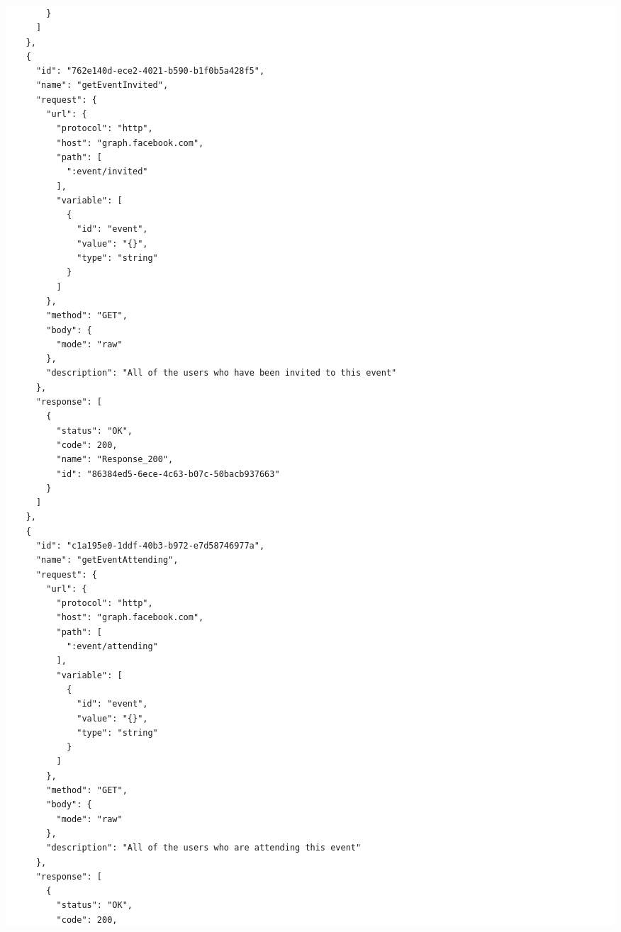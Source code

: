             }
          ]
        },
        {
          "id": "762e140d-ece2-4021-b590-b1f0b5a428f5",
          "name": "getEventInvited",
          "request": {
            "url": {
              "protocol": "http",
              "host": "graph.facebook.com",
              "path": [
                ":event/invited"
              ],
              "variable": [
                {
                  "id": "event",
                  "value": "{}",
                  "type": "string"
                }
              ]
            },
            "method": "GET",
            "body": {
              "mode": "raw"
            },
            "description": "All of the users who have been invited to this event"
          },
          "response": [
            {
              "status": "OK",
              "code": 200,
              "name": "Response_200",
              "id": "86384ed5-6ece-4c63-b07c-50bacb937663"
            }
          ]
        },
        {
          "id": "c1a195e0-1ddf-40b3-b972-e7d58746977a",
          "name": "getEventAttending",
          "request": {
            "url": {
              "protocol": "http",
              "host": "graph.facebook.com",
              "path": [
                ":event/attending"
              ],
              "variable": [
                {
                  "id": "event",
                  "value": "{}",
                  "type": "string"
                }
              ]
            },
            "method": "GET",
            "body": {
              "mode": "raw"
            },
            "description": "All of the users who are attending this event"
          },
          "response": [
            {
              "status": "OK",
              "code": 200,